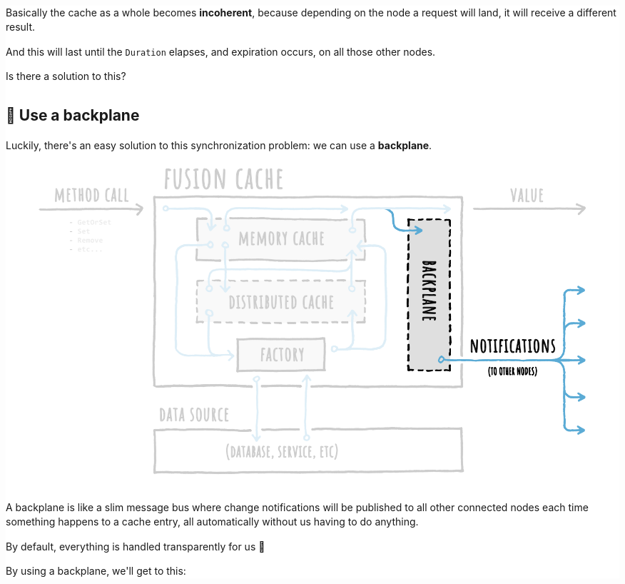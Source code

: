</div>

Basically the cache as a whole becomes **incoherent**, because depending on the node a request will land, it will receive a different result.

And this will last until the `Duration` elapses, and expiration occurs, on all those other nodes.

Is there a solution to this?

## 📢 Use a backplane

Luckily, there's an easy solution to this synchronization problem: we can use a **backplane**.

<div align="center">

![Diagram with highlighted backplane](images/diagram-backplane.png)

</div>

A backplane is like a slim message bus where change notifications will be published to all other connected nodes each time something happens to a cache entry, all automatically without us having to do anything.

By default, everything is handled transparently for us 🎉

By using a backplane, we'll get to this:

<div align="center">
